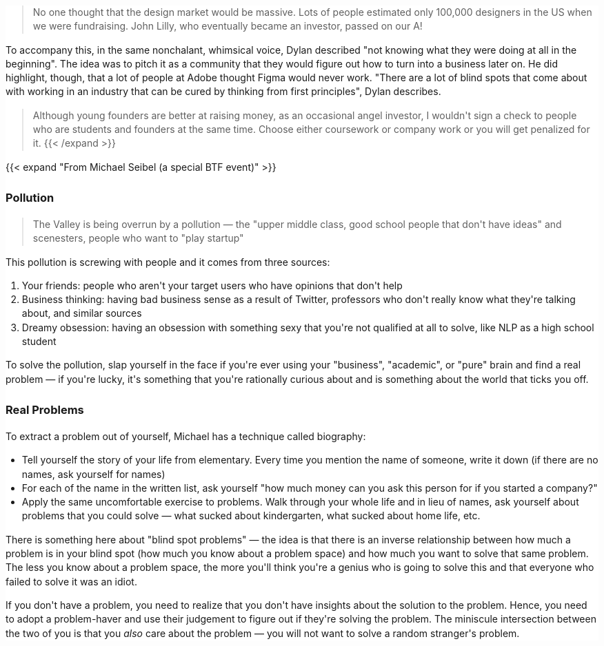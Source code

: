 > No one thought that the design market would be massive. Lots of people estimated only 100,000 designers in the US when we were fundraising. John Lilly, who eventually became an investor, passed on our A!

To accompany this, in the same nonchalant, whimsical voice, Dylan described "not knowing what they were doing at all in the beginning". The idea was to pitch it as a community that they would figure out how to turn into a business later on. He did highlight, though, that a lot of people at Adobe thought Figma would never work. "There are a lot of blind spots that come about with working in an industry that can be cured by thinking from first principles", Dylan describes.

> Although young founders are better at raising money, as an occasional angel investor, I wouldn't sign a check to people who are students and founders at the same time. Choose either coursework or company work or you will get penalized for it.
{{< /expand >}}

{{< expand "From Michael Seibel (a special BTF event)" >}}
### Pollution

> The Valley is being overrun by a pollution — the "upper middle class, good school people that don't have ideas" and scenesters, people who want to "play startup"

This pollution is screwing with people and it comes from three sources:

1. Your friends: people who aren't your target users who have opinions that don't help
2. Business thinking: having bad business sense as a result of Twitter, professors who don't really know what they're talking about, and similar sources
3. Dreamy obsession: having an obsession with something sexy that you're not qualified at all to solve, like NLP as a high school student

To solve the pollution, slap yourself in the face if you're ever using your "business", "academic", or "pure" brain and find a real problem — if you're lucky, it's something that you're rationally curious about and is something about the world that ticks you off.

### Real Problems

To extract a problem out of yourself, Michael has a technique called biography:

- Tell yourself the story of your life from elementary. Every time you mention the name of someone, write it down (if there are no names, ask yourself for names)
- For each of the name in the written list, ask yourself "how much money can you ask this person for if you started a company?"
- Apply the same uncomfortable exercise to problems. Walk through your whole life and in lieu of names, ask yourself about problems that you could solve — what sucked about kindergarten, what sucked about home life, etc.

There is something here about "blind spot problems" — the idea is that there is an inverse relationship between how much a problem is in your blind spot (how much you know about a problem space) and how much you want to solve that same problem. The less you know about a problem space, the more you'll think you're a genius who is going to solve this and that everyone who failed to solve it was an idiot.

If you don't have a problem, you need to realize that you don't have insights about the solution to the problem. Hence, you need to adopt a problem-haver and use their judgement to figure out if they're solving the problem. The miniscule intersection between the two of you is that you *also* care about the problem — you will not want to solve a random stranger's problem.
